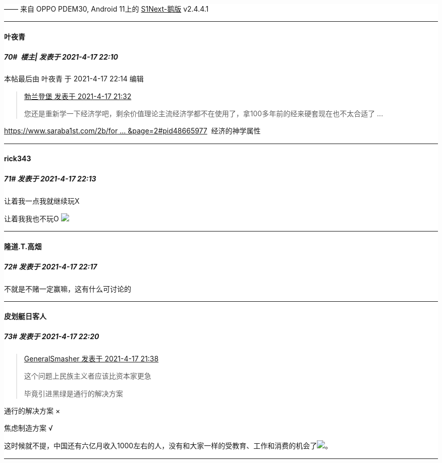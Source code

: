 —— 来自 OPPO PDEM30, Android 11上的 [S1Next-鹅版](https://github.com/ykrank/S1-Next/releases) v2.4.4.1


*****

####  叶夜青  
##### 70#         楼主| 发表于 2021-4-17 22:10


 本帖最后由 叶夜青 于 2021-4-17 22:14 编辑 
<blockquote><a href="httphttps://bbs.saraba1st.com/2b/forum.php?mod=redirect&amp;goto=findpost&amp;pid=50970754&amp;ptid=1999565" target="_blank">勃兰登堡 发表于 2021-4-17 21:32</a>

您还是重新学一下经济学吧，剩余价值理论主流经济学都不在使用了，拿100多年前的经来硬套现在也不太合适了 ...</blockquote>
[https://www.saraba1st.com/2b/for ... &amp;page=2#pid48665977](https://www.saraba1st.com/2b/forum.php?mod=viewthread&amp;tid=1958623&amp;page=2#pid48665977)  经济的神学属性


*****

####  rick343  
##### 71#       发表于 2021-4-17 22:13


让着我一点我就继续玩X

让着我我也不玩O
<img src="https://static.saraba1st.com/image/smiley/face2017/067.png" referrerpolicy="no-referrer">


*****

####  隆道.T.高畑  
##### 72#       发表于 2021-4-17 22:17


不就是不赌一定赢嘛，这有什么可讨论的


*****

####  皮划艇日客人  
##### 73#       发表于 2021-4-17 22:20


<blockquote><a href="httphttps://bbs.saraba1st.com/2b/forum.php?mod=redirect&amp;goto=findpost&amp;pid=50970837&amp;ptid=1999565" target="_blank">GeneralSmasher 发表于 2021-4-17 21:38</a>

这个问题上民族主义者应该比资本家更急

毕竟引进黑绿是通行的解决方案</blockquote>
通行的解决方案 ×

焦虑制造方案 √

这时候就不提，中国还有六亿月收入1000左右的人，没有和大家一样的受教育、工作和消费的机会了<img src="https://static.saraba1st.com/image/smiley/face2017/245.png" referrerpolicy="no-referrer">。


*****
